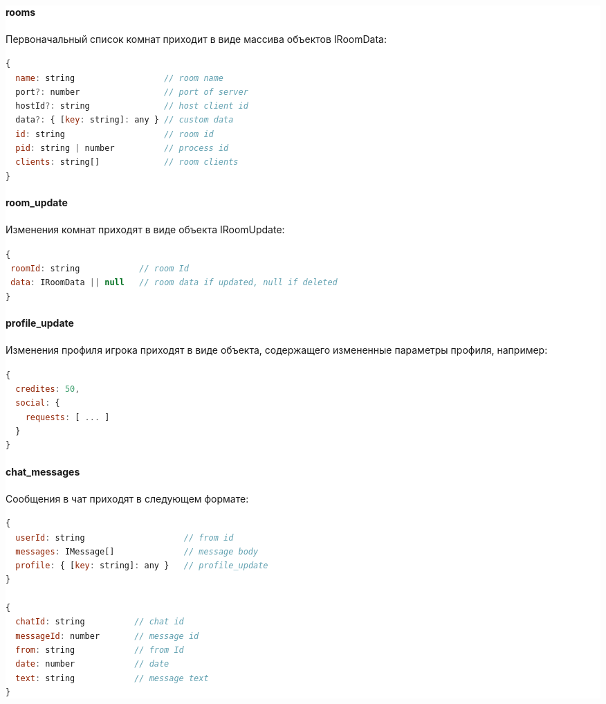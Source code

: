 #### rooms
Первоначальный список комнат приходит в виде массива объектов IRoomData:
```js
{
  name: string                  // room name
  port?: number                 // port of server
  hostId?: string               // host client id
  data?: { [key: string]: any } // custom data
  id: string                    // room id
  pid: string | number          // process id
  clients: string[]             // room clients
}
```

#### room_update
Изменения комнат приходят в виде объекта IRoomUpdate:
```js
{
 roomId: string            // room Id
 data: IRoomData || null   // room data if updated, null if deleted 
}
```

#### profile_update
Изменения профиля игрока приходят в виде объекта, содержащего измененные параметры профиля, например:
```js
{
  credites: 50,
  social: {
    requests: [ ... ]
  }
}
```

#### chat_messages
Сообщения в чат приходят в следующем формате:
```js
{
  userId: string                    // from id
  messages: IMessage[]              // message body
  profile: { [key: string]: any }   // profile_update
}

{
  chatId: string          // chat id
  messageId: number       // message id
  from: string            // from Id 
  date: number            // date
  text: string            // message text
}
```
